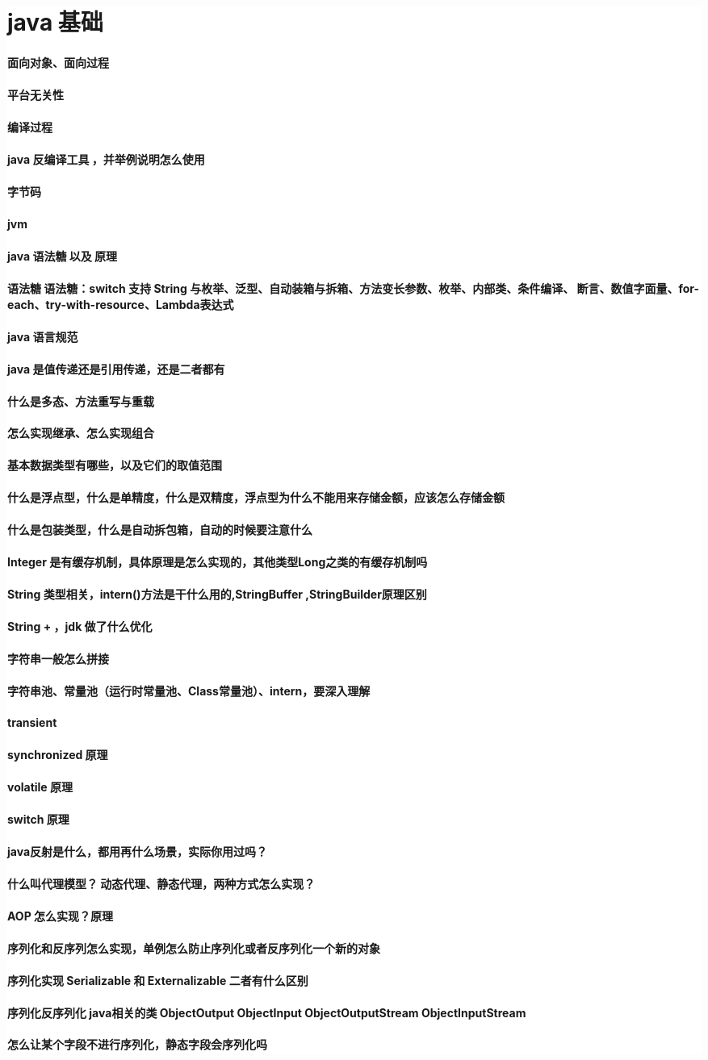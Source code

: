 # java 基础
#### 面向对象、面向过程
#### 平台无关性
#### 编译过程
#### java 反编译工具 ，并举例说明怎么使用
#### 字节码
#### jvm
#### java 语法糖 以及 原理 
#### 语法糖 语法糖：switch 支持 String 与枚举、泛型、自动装箱与拆箱、方法变长参数、枚举、内部类、条件编译、 断言、数值字面量、for-each、try-with-resource、Lambda表达式
#### java 语言规范
#### java 是值传递还是引用传递，还是二者都有
#### 什么是多态、方法重写与重载
#### 怎么实现继承、怎么实现组合
#### 基本数据类型有哪些，以及它们的取值范围
#### 什么是浮点型，什么是单精度，什么是双精度，浮点型为什么不能用来存储金额，应该怎么存储金额
#### 什么是包装类型，什么是自动拆包箱，自动的时候要注意什么
#### Integer 是有缓存机制，具体原理是怎么实现的，其他类型Long之类的有缓存机制吗
#### String 类型相关，intern()方法是干什么用的,StringBuffer ,StringBuilder原理区别
#### String + ，jdk 做了什么优化
#### 字符串一般怎么拼接
#### 字符串池、常量池（运行时常量池、Class常量池）、intern，要深入理解
#### transient
#### synchronized 原理
#### volatile 原理
#### switch 原理

#### java反射是什么，都用再什么场景，实际你用过吗？
#### 什么叫代理模型？ 动态代理、静态代理，两种方式怎么实现？
#### AOP 怎么实现？原理

#### 序列化和反序列怎么实现，单例怎么防止序列化或者反序列化一个新的对象
#### 序列化实现 Serializable 和 Externalizable 二者有什么区别
#### 序列化反序列化 java相关的类 ObjectOutput  ObjectInput ObjectOutputStream ObjectInputStream
#### 怎么让某个字段不进行序列化，静态字段会序列化吗

